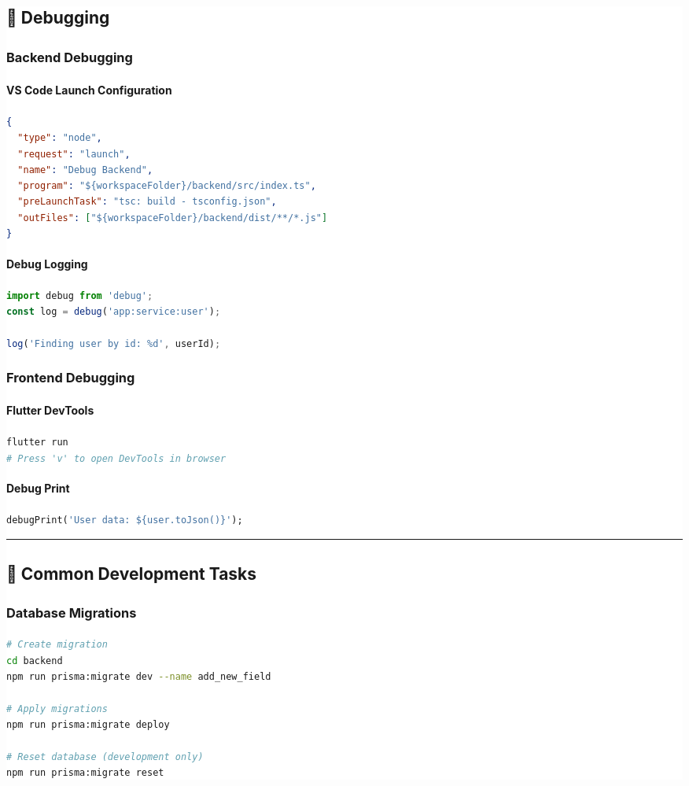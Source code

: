 
## 🐛 Debugging

### Backend Debugging

#### VS Code Launch Configuration

```json
{
  "type": "node",
  "request": "launch",
  "name": "Debug Backend",
  "program": "${workspaceFolder}/backend/src/index.ts",
  "preLaunchTask": "tsc: build - tsconfig.json",
  "outFiles": ["${workspaceFolder}/backend/dist/**/*.js"]
}
```

#### Debug Logging

```typescript
import debug from 'debug';
const log = debug('app:service:user');

log('Finding user by id: %d', userId);
```

### Frontend Debugging

#### Flutter DevTools
```bash
flutter run
# Press 'v' to open DevTools in browser
```

#### Debug Print
```dart
debugPrint('User data: ${user.toJson()}');
```

---

## 🔧 Common Development Tasks

### Database Migrations

```bash
# Create migration
cd backend
npm run prisma:migrate dev --name add_new_field

# Apply migrations
npm run prisma:migrate deploy

# Reset database (development only)
npm run prisma:migrate reset
```
